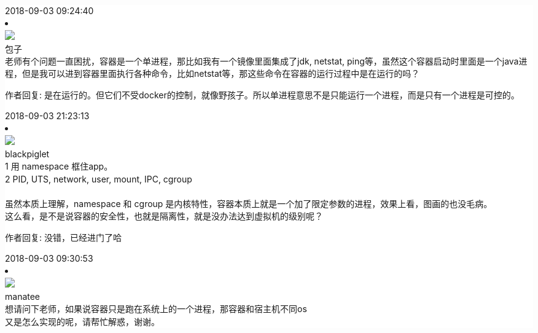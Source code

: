   </div>
  <div class="_3klNVc4Z_0">
    <div class="_3Hkula0k_0">2018-09-03 09:24:40</div>
  </div>
</div>
</div>
</li>
<li>
<div class="_2sjJGcOH_0"><img src="https://static001.geekbang.org/account/avatar/00/10/9f/41/82306dfe.jpg"
  class="_3FLYR4bF_0">
<div class="_36ChpWj4_0">
  <div class="_2zFoi7sd_0"><span>包子</span>
  </div>
  <div class="_2_QraFYR_0">老师有个问题一直困扰，容器是一个单进程，那比如我有一个镜像里面集成了jdk, netstat, ping等，虽然这个容器启动时里面是一个java进程，但是我可以进到容器里面执行各种命令，比如netstat等，那这些命令在容器的运行过程中是在运行的吗？</div>
  <div class="_10o3OAxT_0">
    <p class="_3KxQPN3V_0">作者回复: 是在运行的。但它们不受docker的控制，就像野孩子。所以单进程意思不是只能运行一个进程，而是只有一个进程是可控的。</p>
  </div>
  <div class="_3klNVc4Z_0">
    <div class="_3Hkula0k_0">2018-09-03 21:23:13</div>
  </div>
</div>
</div>
</li>
<li>
<div class="_2sjJGcOH_0"><img src="https://static001.geekbang.org/account/avatar/00/0f/c2/e0/7188aa0a.jpg"
  class="_3FLYR4bF_0">
<div class="_36ChpWj4_0">
  <div class="_2zFoi7sd_0"><span>blackpiglet</span>
  </div>
  <div class="_2_QraFYR_0">1 用 namespace 框住app。<br>2 PID, UTS, network, user, mount, IPC, cgroup<br><br>虽然本质上理解，namespace 和 cgroup 是内核特性，容器本质上就是一个加了限定参数的进程，效果上看，图画的也没毛病。<br>这么看，是不是说容器的安全性，也就是隔离性，就是没办法达到虚拟机的级别呢？</div>
  <div class="_10o3OAxT_0">
    <p class="_3KxQPN3V_0">作者回复: 没错，已经进门了哈</p>
  </div>
  <div class="_3klNVc4Z_0">
    <div class="_3Hkula0k_0">2018-09-03 09:30:53</div>
  </div>
</div>
</div>
</li>
<li>
<div class="_2sjJGcOH_0"><img src="https://static001.geekbang.org/account/avatar/00/0f/e2/d8/f0562ede.jpg"
  class="_3FLYR4bF_0">
<div class="_36ChpWj4_0">
  <div class="_2zFoi7sd_0"><span>manatee</span>
  </div>
  <div class="_2_QraFYR_0">想请问下老师，如果说容器只是跑在系统上的一个进程，那容器和宿主机不同os<br>又是怎么实现的呢，请帮忙解惑，谢谢。</div>
  <div class="_10o3OAxT_0">
    